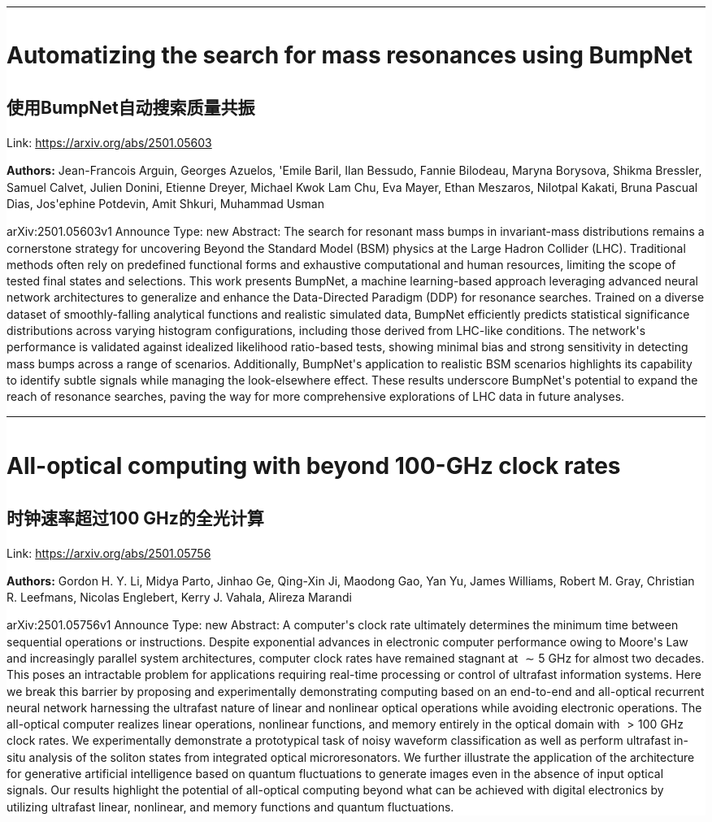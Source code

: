 
---
# Automatizing the search for mass resonances using BumpNet

## 使用BumpNet自动搜索质量共振

Link: https://arxiv.org/abs/2501.05603

**Authors:** Jean-Francois Arguin, Georges Azuelos, \'Emile Baril, Ilan Bessudo, Fannie Bilodeau, Maryna Borysova, Shikma Bressler, Samuel Calvet, Julien Donini, Etienne Dreyer, Michael Kwok Lam Chu, Eva Mayer, Ethan Meszaros, Nilotpal Kakati, Bruna Pascual Dias, Jos\'ephine Potdevin, Amit Shkuri, Muhammad Usman

arXiv:2501.05603v1 Announce Type: new 
Abstract: The search for resonant mass bumps in invariant-mass distributions remains a cornerstone strategy for uncovering Beyond the Standard Model (BSM) physics at the Large Hadron Collider (LHC). Traditional methods often rely on predefined functional forms and exhaustive computational and human resources, limiting the scope of tested final states and selections. This work presents BumpNet, a machine learning-based approach leveraging advanced neural network architectures to generalize and enhance the Data-Directed Paradigm (DDP) for resonance searches. Trained on a diverse dataset of smoothly-falling analytical functions and realistic simulated data, BumpNet efficiently predicts statistical significance distributions across varying histogram configurations, including those derived from LHC-like conditions. The network's performance is validated against idealized likelihood ratio-based tests, showing minimal bias and strong sensitivity in detecting mass bumps across a range of scenarios. Additionally, BumpNet's application to realistic BSM scenarios highlights its capability to identify subtle signals while managing the look-elsewhere effect. These results underscore BumpNet's potential to expand the reach of resonance searches, paving the way for more comprehensive explorations of LHC data in future analyses.


---
# All-optical computing with beyond 100-GHz clock rates

## 时钟速率超过100 GHz的全光计算

Link: https://arxiv.org/abs/2501.05756

**Authors:** Gordon H. Y. Li, Midya Parto, Jinhao Ge, Qing-Xin Ji, Maodong Gao, Yan Yu, James Williams, Robert M. Gray, Christian R. Leefmans, Nicolas Englebert, Kerry J. Vahala, Alireza Marandi

arXiv:2501.05756v1 Announce Type: new 
Abstract: A computer's clock rate ultimately determines the minimum time between sequential operations or instructions. Despite exponential advances in electronic computer performance owing to Moore's Law and increasingly parallel system architectures, computer clock rates have remained stagnant at $\sim5~\mathrm{GHz}$ for almost two decades. This poses an intractable problem for applications requiring real-time processing or control of ultrafast information systems. Here we break this barrier by proposing and experimentally demonstrating computing based on an end-to-end and all-optical recurrent neural network harnessing the ultrafast nature of linear and nonlinear optical operations while avoiding electronic operations. The all-optical computer realizes linear operations, nonlinear functions, and memory entirely in the optical domain with $>100~\mathrm{GHz}$ clock rates. We experimentally demonstrate a prototypical task of noisy waveform classification as well as perform ultrafast in-situ analysis of the soliton states from integrated optical microresonators. We further illustrate the application of the architecture for generative artificial intelligence based on quantum fluctuations to generate images even in the absence of input optical signals. Our results highlight the potential of all-optical computing beyond what can be achieved with digital electronics by utilizing ultrafast linear, nonlinear, and memory functions and quantum fluctuations.
